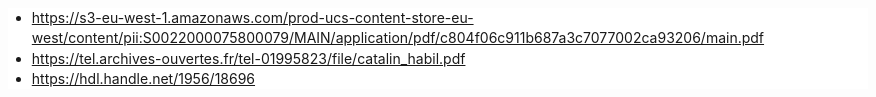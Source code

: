 - https://s3-eu-west-1.amazonaws.com/prod-ucs-content-store-eu-west/content/pii:S0022000075800079/MAIN/application/pdf/c804f06c911b687a3c7077002ca93206/main.pdf
- https://tel.archives-ouvertes.fr/tel-01995823/file/catalin_habil.pdf
- https://hdl.handle.net/1956/18696